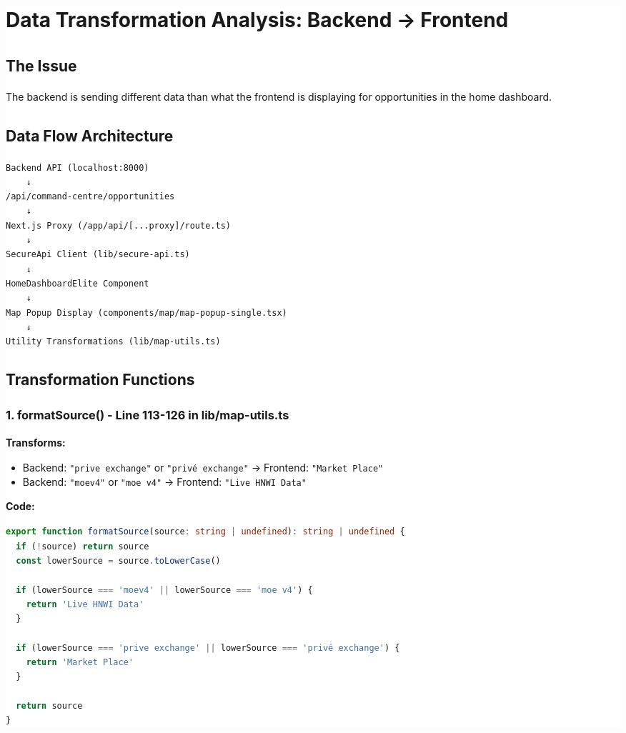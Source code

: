 # Data Transformation Analysis: Backend → Frontend

## The Issue

The backend is sending different data than what the frontend is displaying for opportunities in the home dashboard.

## Data Flow Architecture

```
Backend API (localhost:8000)
    ↓
/api/command-centre/opportunities
    ↓
Next.js Proxy (/app/api/[...proxy]/route.ts)
    ↓
SecureApi Client (lib/secure-api.ts)
    ↓
HomeDashboardElite Component
    ↓
Map Popup Display (components/map/map-popup-single.tsx)
    ↓
Utility Transformations (lib/map-utils.ts)
```

## Transformation Functions

### 1. **formatSource()** - Line 113-126 in lib/map-utils.ts

**Transforms:**
- Backend: `"prive exchange"` or `"privé exchange"` → Frontend: `"Market Place"`
- Backend: `"moev4"` or `"moe v4"` → Frontend: `"Live HNWI Data"`

**Code:**
```typescript
export function formatSource(source: string | undefined): string | undefined {
  if (!source) return source
  const lowerSource = source.toLowerCase()

  if (lowerSource === 'moev4' || lowerSource === 'moe v4') {
    return 'Live HNWI Data'
  }

  if (lowerSource === 'prive exchange' || lowerSource === 'privé exchange') {
    return 'Market Place'
  }

  return source
}
```
